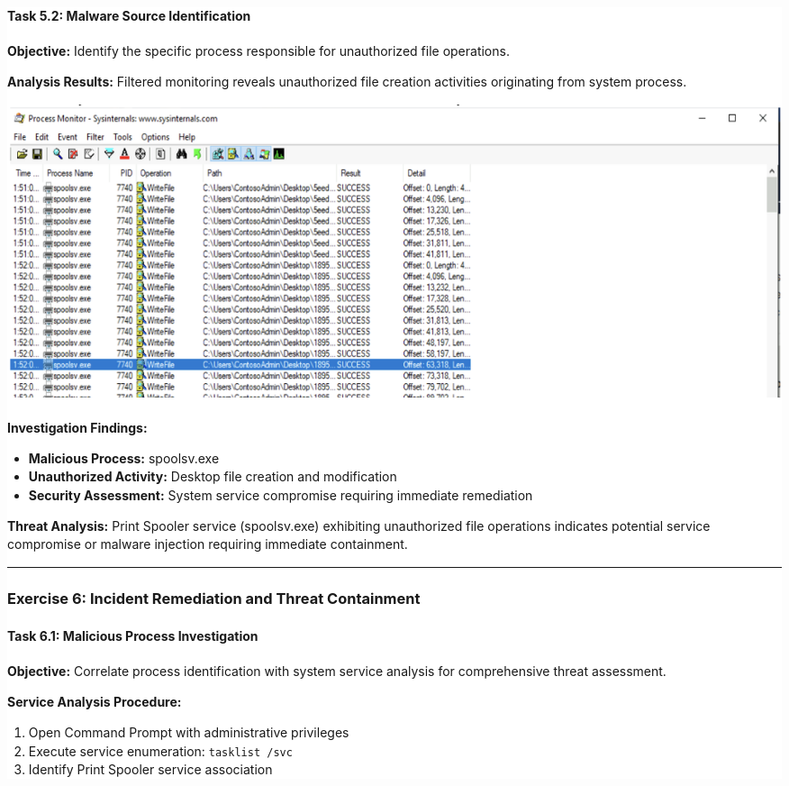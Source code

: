 #### Task 5.2: Malware Source Identification

**Objective:** Identify the specific process responsible for unauthorized file operations.

**Analysis Results:**
Filtered monitoring reveals unauthorized file creation activities originating from system process.

![Process Identification Results](https://raw.githubusercontent.com/Mustangrim/SOC-Incident-Response-Framework/main/assets/screenshots/process-identification-results.png)

**Investigation Findings:**
- **Malicious Process:** spoolsv.exe
- **Unauthorized Activity:** Desktop file creation and modification
- **Security Assessment:** System service compromise requiring immediate remediation

**Threat Analysis:** Print Spooler service (spoolsv.exe) exhibiting unauthorized file operations indicates potential service compromise or malware injection requiring immediate containment.

---

### Exercise 6: Incident Remediation and Threat Containment

#### Task 6.1: Malicious Process Investigation

**Objective:** Correlate process identification with system service analysis for comprehensive threat assessment.

**Service Analysis Procedure:**
1. Open Command Prompt with administrative privileges
2. Execute service enumeration: `tasklist /svc`
3. Identify Print Spooler service association
